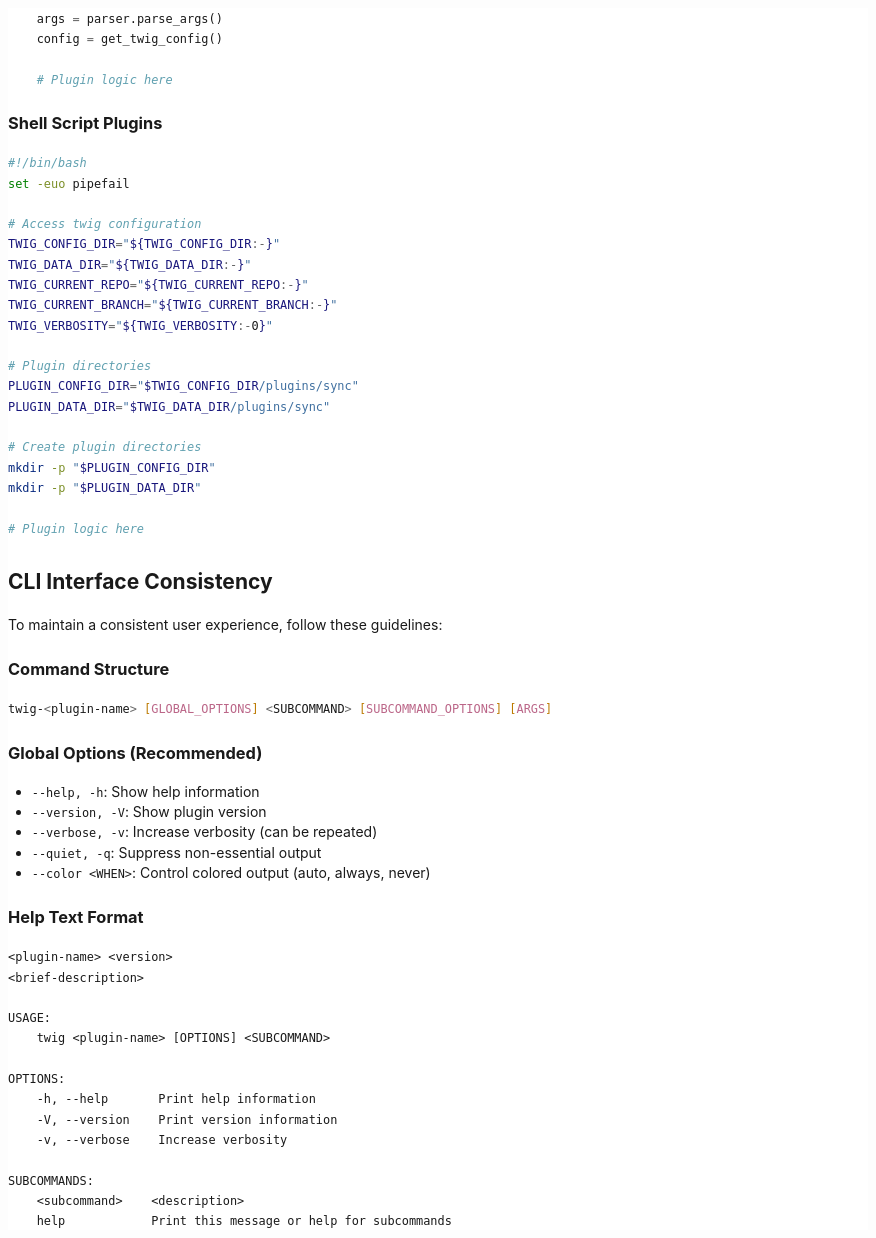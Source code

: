 ```python
    args = parser.parse_args()
    config = get_twig_config()

    # Plugin logic here
```

### Shell Script Plugins

```bash
#!/bin/bash
set -euo pipefail

# Access twig configuration
TWIG_CONFIG_DIR="${TWIG_CONFIG_DIR:-}"
TWIG_DATA_DIR="${TWIG_DATA_DIR:-}"
TWIG_CURRENT_REPO="${TWIG_CURRENT_REPO:-}"
TWIG_CURRENT_BRANCH="${TWIG_CURRENT_BRANCH:-}"
TWIG_VERBOSITY="${TWIG_VERBOSITY:-0}"

# Plugin directories
PLUGIN_CONFIG_DIR="$TWIG_CONFIG_DIR/plugins/sync"
PLUGIN_DATA_DIR="$TWIG_DATA_DIR/plugins/sync"

# Create plugin directories
mkdir -p "$PLUGIN_CONFIG_DIR"
mkdir -p "$PLUGIN_DATA_DIR"

# Plugin logic here
```

## CLI Interface Consistency

To maintain a consistent user experience, follow these guidelines:

### Command Structure
```bash
twig-<plugin-name> [GLOBAL_OPTIONS] <SUBCOMMAND> [SUBCOMMAND_OPTIONS] [ARGS]
```

### Global Options (Recommended)
- `--help, -h`: Show help information
- `--version, -V`: Show plugin version
- `--verbose, -v`: Increase verbosity (can be repeated)
- `--quiet, -q`: Suppress non-essential output
- `--color <WHEN>`: Control colored output (auto, always, never)

### Help Text Format
```
<plugin-name> <version>
<brief-description>

USAGE:
    twig <plugin-name> [OPTIONS] <SUBCOMMAND>

OPTIONS:
    -h, --help       Print help information
    -V, --version    Print version information
    -v, --verbose    Increase verbosity

SUBCOMMANDS:
    <subcommand>    <description>
    help            Print this message or help for subcommands
```

